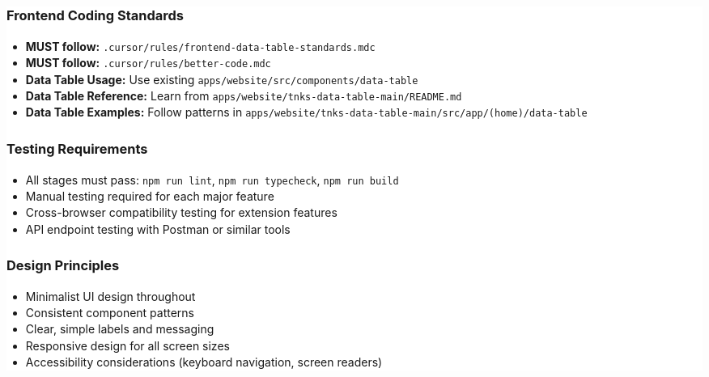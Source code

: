 ### Frontend Coding Standards
- **MUST follow:** `.cursor/rules/frontend-data-table-standards.mdc`
- **MUST follow:** `.cursor/rules/better-code.mdc`
- **Data Table Usage:** Use existing `apps/website/src/components/data-table`
- **Data Table Reference:** Learn from `apps/website/tnks-data-table-main/README.md`
- **Data Table Examples:** Follow patterns in `apps/website/tnks-data-table-main/src/app/(home)/data-table`

### Testing Requirements
- All stages must pass: `npm run lint`, `npm run typecheck`, `npm run build`
- Manual testing required for each major feature
- Cross-browser compatibility testing for extension features
- API endpoint testing with Postman or similar tools

### Design Principles
- Minimalist UI design throughout
- Consistent component patterns
- Clear, simple labels and messaging
- Responsive design for all screen sizes
- Accessibility considerations (keyboard navigation, screen readers)